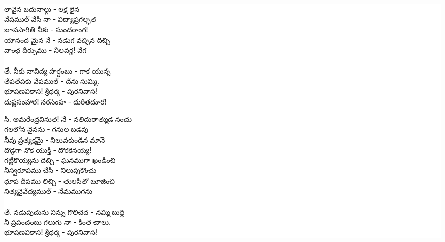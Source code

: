 లావైన బదునాల్గు - లక్ష లైన<br/>
వేషముల్ వేసి నా - విద్యాప్రగల్భత<br/>
జూపసాగితి నీకు - సుందరాంగ!<br/>
యానంద మైన నే - నడుగ వచ్చిన దిచ్చి<br/>
వాంఛ దీర్పుము - నీలవర్ణ! వేగ<br/>
<br/>
తే. నీకు నావిద్య హర్షంబు - గాక యున్న<br/>
తేపతేపకు వేషముల్ - దేను సుమ్మి.<br/>
భూషణవికాస! శ్రీధర్మ - పురనివాస!<br/>
దుష్టసంహార! నరసింహ - దురితదూర!
</p>
<p>
సీ. అమరేంద్రవినుత! నే - నతిదురాత్ముడ నంచు<br/>
గలలోన నైనను - గనుల బడవు<br/>
నీవు ప్రత్యక్షమై - నిలువకుండిన మానె<br/>
దొడ్డగా నొక యుక్తి - దొరకెనయ్య!<br/>
గట్టికొయ్యను దెచ్చి - ఘనముగా ఖండించి<br/>
నీస్వరూపము చేసి - నిలుపుకొంచు<br/>
ధూప దీపము లిచ్చి - తులసితో బూజించి<br/>
నిత్యనైవేద్యముల్ - నేమముగను<br/>
<br/>
తే. నడుపుచును నిన్ను గొలిచెద - నమ్మి బుద్ధి<br/>
నీ ప్రపంచంబు గలుగు నా - కింతె చాలు.<br/>
భూషణవికాస! శ్రీధర్మ - పురనివాస!<br/>
